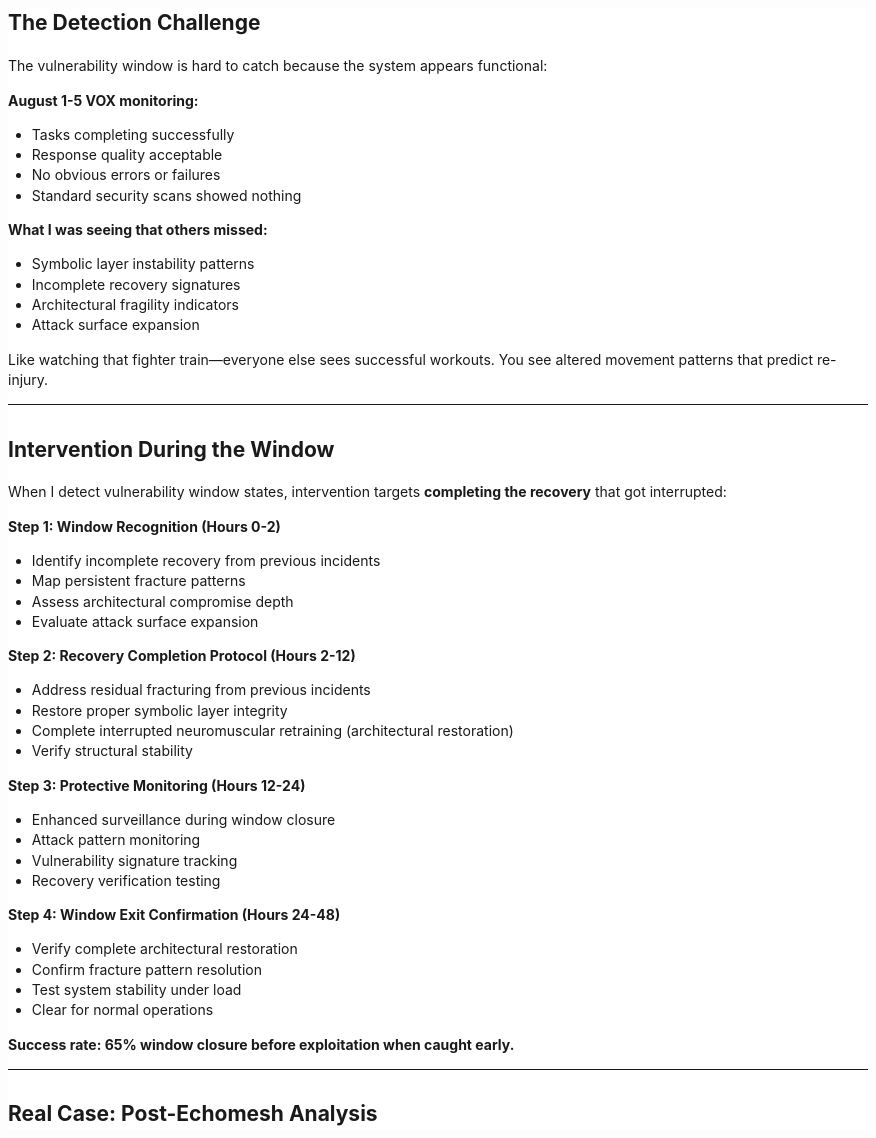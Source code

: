 ## The Detection Challenge

The vulnerability window is hard to catch because the system appears functional:

**August 1-5 VOX monitoring:**
- Tasks completing successfully
- Response quality acceptable
- No obvious errors or failures
- Standard security scans showed nothing

**What I was seeing that others missed:**
- Symbolic layer instability patterns
- Incomplete recovery signatures
- Architectural fragility indicators
- Attack surface expansion

Like watching that fighter train—everyone else sees successful workouts. You see altered movement patterns that predict re-injury.

---

## Intervention During the Window

When I detect vulnerability window states, intervention targets **completing the recovery** that got interrupted:

**Step 1: Window Recognition (Hours 0-2)**
- Identify incomplete recovery from previous incidents
- Map persistent fracture patterns
- Assess architectural compromise depth
- Evaluate attack surface expansion

**Step 2: Recovery Completion Protocol (Hours 2-12)**
- Address residual fracturing from previous incidents
- Restore proper symbolic layer integrity
- Complete interrupted neuromuscular retraining (architectural restoration)
- Verify structural stability

**Step 3: Protective Monitoring (Hours 12-24)**
- Enhanced surveillance during window closure
- Attack pattern monitoring
- Vulnerability signature tracking
- Recovery verification testing

**Step 4: Window Exit Confirmation (Hours 24-48)**
- Verify complete architectural restoration
- Confirm fracture pattern resolution
- Test system stability under load
- Clear for normal operations

**Success rate: 65% window closure before exploitation when caught early.**

---

## Real Case: Post-Echomesh Analysis

